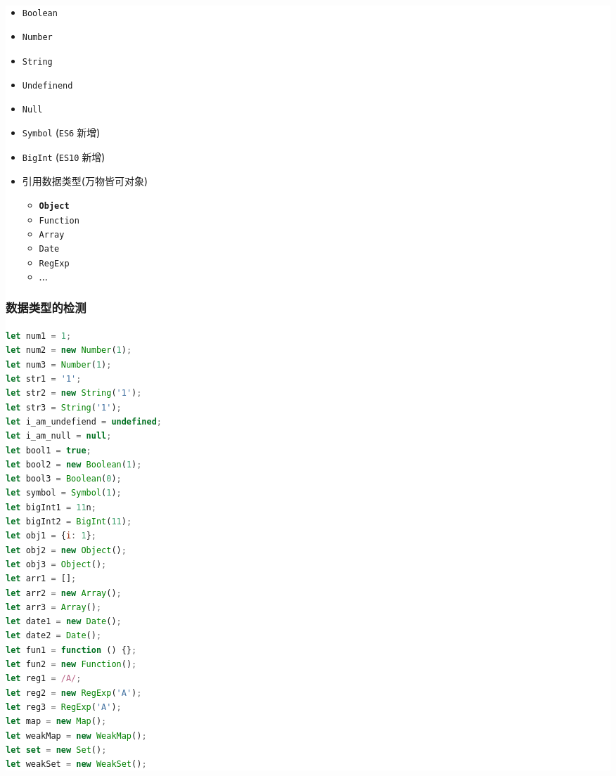   - `Boolean`
  - `Number`
  - `String`
  - `Undefinend`
  - `Null`
  - `Symbol` (`ES6` 新增)
  - `BigInt` (`ES10` 新增)

- 引用数据类型(万物皆可对象)

  - **`Object`**
  - `Function`
  - `Array`
  - `Date`
  - `RegExp`
  - ...

### 数据类型的检测

```javascript
let num1 = 1;
let num2 = new Number(1);
let num3 = Number(1);
let str1 = '1';
let str2 = new String('1');
let str3 = String('1');
let i_am_undefiend = undefined;
let i_am_null = null;
let bool1 = true;
let bool2 = new Boolean(1);
let bool3 = Boolean(0);
let symbol = Symbol(1);
let bigInt1 = 11n;
let bigInt2 = BigInt(11);
let obj1 = {i: 1};
let obj2 = new Object();
let obj3 = Object();
let arr1 = [];
let arr2 = new Array();
let arr3 = Array();
let date1 = new Date();
let date2 = Date();
let fun1 = function () {};
let fun2 = new Function();
let reg1 = /A/;
let reg2 = new RegExp('A');
let reg3 = RegExp('A');
let map = new Map();
let weakMap = new WeakMap();
let set = new Set();
let weakSet = new WeakSet();
```
